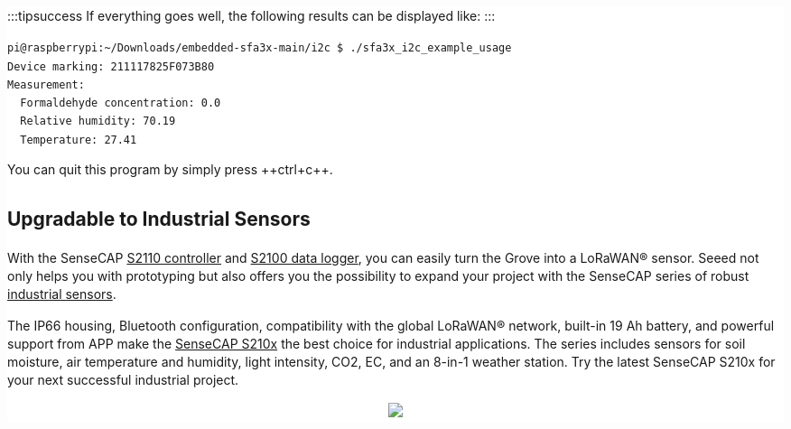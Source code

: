 :::tipsuccess
If everything goes well, the following results can be displayed like:
:::

```shell
pi@raspberrypi:~/Downloads/embedded-sfa3x-main/i2c $ ./sfa3x_i2c_example_usage
Device marking: 211117825F073B80
Measurement:
  Formaldehyde concentration: 0.0
  Relative humidity: 70.19
  Temperature: 27.41
```

You can quit this program by simply press ++ctrl+c++.

## Upgradable to Industrial Sensors

With the SenseCAP [S2110 controller](https://www.seeedstudio.com/SenseCAP-XIAO-LoRaWAN-Controller-p-5474.html) and [S2100 data logger](https://www.seeedstudio.com/SenseCAP-S2100-LoRaWAN-Data-Logger-p-5361.html), you can easily turn the Grove into a LoRaWAN® sensor. Seeed not only helps you with prototyping but also offers you the possibility to expand your project with the SenseCAP series of robust [industrial sensors](https://www.seeedstudio.com/catalogsearch/result/?q=sensecap&categories=SenseCAP&application=Temperature%2FHumidity~Soil~Gas~Light~Weather~Water~Automation~Positioning~Machine%20Learning~Voice%20Recognition&compatibility=SenseCAP).

The IP66 housing, Bluetooth configuration, compatibility with the global LoRaWAN® network, built-in 19 Ah battery, and powerful support from APP make the [SenseCAP S210x](https://www.seeedstudio.com/catalogsearch/result/?q=S21&categories=SenseCAP&product_module=Device) the best choice for industrial applications. The series includes sensors for soil moisture, air temperature and humidity, light intensity, CO2, EC, and an 8-in-1 weather station. Try the latest SenseCAP S210x for your next successful industrial project.

<div align="center"><a href="https://www.seeedstudio.com/catalogsearch/result/?q=sensecap&application=Temperature%2FHumidity~Soil~Gas~Light~Weather~Water~Automation~Positioning~Machine%20Learning~Voice%20Recognition&compatibility=SenseCAP" target="_blank"><img width={800} src="https://files.seeedstudio.com/wiki/K1100_overview/sensecap.png" /></a></div>
